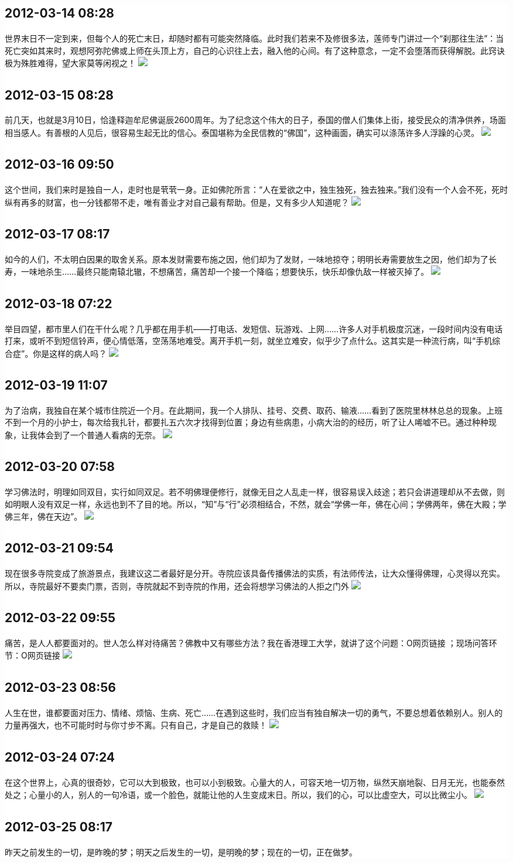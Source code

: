  ## 2012-03-14 08:28
世界末日不一定到来，但每个人的死亡末日，却随时都有可能突然降临。此时我们若来不及修很多法，莲师专门讲过一个“刹那往生法”：当死亡突如其来时，观想阿弥陀佛或上师在头顶上方，自己的心识往上去，融入他的心间。有了这种意念，一定不会堕落而获得解脱。此窍诀极为殊胜难得，望大家莫等闲视之！
<img src="./Image/697ccf95tw1dqz0s4qmlpj.jpg" width="400">
 ## 2012-03-15 08:28
前几天，也就是3月10日，恰逢释迦牟尼佛诞辰2600周年。为了纪念这个伟大的日子，泰国的僧人们集体上街，接受民众的清净供养，场面相当感人。有善根的人见后，很容易生起无比的信心。泰国堪称为全民信教的“佛国”，这种画面，确实可以涤荡许多人浮躁的心灵。
<img src="./Image/697ccf95tw1dr06fer2e9j.jpg" width="400">
 ## 2012-03-16 09:50
这个世间，我们来时是独自一人，走时也是茕茕一身。正如佛陀所言：“人在爱欲之中，独生独死，独去独来。”我们没有一个人会不死，死时纵有再多的财富，也一分钱都带不走，唯有善业才对自己最有帮助。但是，又有多少人知道呢？
<img src="./Image/697ccf95tw1dr1eerufqej.jpg" width="400">
 ## 2012-03-17 08:17
如今的人们，不太明白因果的取舍关系。原本发财需要布施之因，他们却为了发财，一味地掠夺；明明长寿需要放生之因，他们却为了长寿，一味地杀生……最终只能南辕北辙，不想痛苦，痛苦却一个接一个降临；想要快乐，快乐却像仇敌一样被灭掉了。
<img src="./Image/697ccf95tw1dr2hd7h0hgj.jpg" width="400">
 ## 2012-03-18 07:22
举目四望，都市里人们在干什么呢？几乎都在用手机——打电话、发短信、玩游戏、上网……许多人对手机极度沉迷，一段时间内没有电话打来，或听不到短信铃声，便心情低落，空荡荡地难受。离开手机一刻，就坐立难安，似乎少了点什么。这其实是一种流行病，叫“手机综合症”。你是这样的病人吗？
<img src="./Image/697ccf95tw1dr3le2iykrj.jpg" width="400">
 ## 2012-03-19 11:07
为了治病，我独自在某个城市住院近一个月。在此期间，我一个人排队、挂号、交费、取药、输液……看到了医院里林林总总的现象。上班不到一个月的小护士，每次给我扎针，都要扎五六次才找得到位置；身边有些病患，小病大治的的经历，听了让人唏嘘不已。通过种种现象，让我体会到了一个普通人看病的无奈。
<img src="./Image/697ccf95tw1dr4xfne4ewj.jpg" width="400">
 ## 2012-03-20 07:58
学习佛法时，明理如同双目，实行如同双足。若不明佛理便修行，就像无目之人乱走一样，很容易误入歧途；若只会讲道理却从不去做，则如明眼人没有双足一样，永远也到不了目的地。所以，“知”与“行”必须相结合，不然，就会“学佛一年，佛在心间；学佛两年，佛在大殿；学佛三年，佛在天边”。
<img src="./Image/697ccf95tw1dr5xo8x4nzj.jpg" width="400">
 ## 2012-03-21 09:54
现在很多寺院变成了旅游景点，我建议这二者最好是分开。寺院应该具备传播佛法的实质，有法师传法，让大众懂得佛理，心灵得以充实。所以，寺院最好不要卖门票，否则，寺院就起不到寺院的作用，还会将想学习佛法的人拒之门外
<img src="./Image/697ccf95tw1dr76narui2j.jpg" width="400">
 ## 2012-03-22 09:55
痛苦，是人人都要面对的。世人怎么样对待痛苦？佛教中又有哪些方法？我在香港理工大学，就讲了这个问题：O网页链接 ；现场问答环节：O网页链接
<img src="./Image/697ccf95tw1dr8canfppej.jpg" width="400">
 ## 2012-03-23 08:56
人生在世，谁都要面对压力、情绪、烦恼、生病、死亡……在遇到这些时，我们应当有独自解决一切的勇气，不要总想着依赖别人。别人的力量再强大，也不可能时时与你寸步不离。只有自己，才是自己的救赎！
<img src="./Image/697ccf95tw1dr9g79bmq3j.jpg" width="400">
 ## 2012-03-24 07:24
在这个世界上，心真的很奇妙，它可以大到极致，也可以小到极致。心量大的人，可容天地一切万物，纵然天崩地裂、日月无光，也能泰然处之；心量小的人，别人的一句冷语，或一个脸色，就能让他的人生变成末日。所以，我们的心，可以比虚空大，可以比微尘小。
<img src="./Image/697ccf95tw1draj5ilcbcj.jpg" width="400">
 ## 2012-03-25 08:17
昨天之前发生的一切，是昨晚的梦；明天之后发生的一切，是明晚的梦；现在的一切，正在做梦。